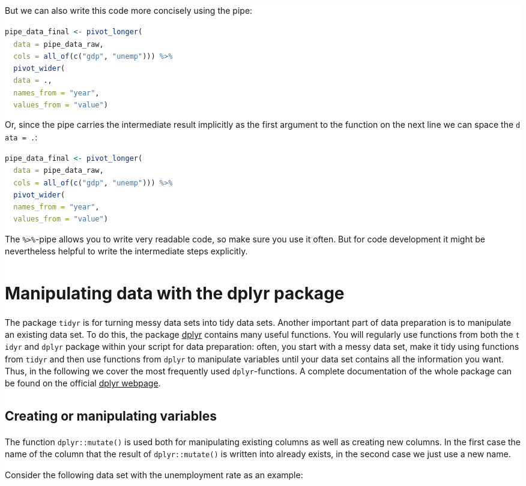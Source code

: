
But we can also write this code more concisely using the pipe:


```r
pipe_data_final <- pivot_longer(
  data = pipe_data_raw, 
  cols = all_of(c("gdp", "unemp"))) %>%
  pivot_wider(
  data = .,
  names_from = "year", 
  values_from = "value") 
```


Or, since the pipe carries the intermediate result implicitly as the first
argument to the function on the next line we can space the `data = .`:


```r
pipe_data_final <- pivot_longer(
  data = pipe_data_raw, 
  cols = all_of(c("gdp", "unemp"))) %>%
  pivot_wider(
  names_from = "year", 
  values_from = "value") 
```

The `%>%`-pipe allows you to write very readable code, so make sure you use it
often. But for code development it might be nevertheless helpful to write the
intermediate steps explicitly.

# Manipulating data with the dplyr package

The package `tidyr` is for turning messy data sets into tidy data sets. 
Another important part of data preparation is to manipulate an existing data
set. To do this, the package [dplyr](https://dplyr.tidyverse.org/) contains 
many useful functions. You will regularly use functions from both the `tidyr` and
`dplyr` package within your script for data preparation: often, you start with
a messy data set, make it tidy using functions from `tidyr` and then use
functions from `dplyr` to manipulate variables until your data set contains all 
the information you want. Thus, in the following we cover the most frequently
used `dplyr`-functions. A complete documentation of the whole package can be
found on the official [dplyr webpage](https://dplyr.tidyverse.org/).

## Creating or manipulating variables

The function `dplyr::mutate()` is used both for manipulating existing 
columns as well as creating new columns. In the first case the name of the 
column that the result of `dplyr::mutate()` is written into already exists,
in the second case we just use a new name.

Consider the following data set with the unemployment rate as an example:


